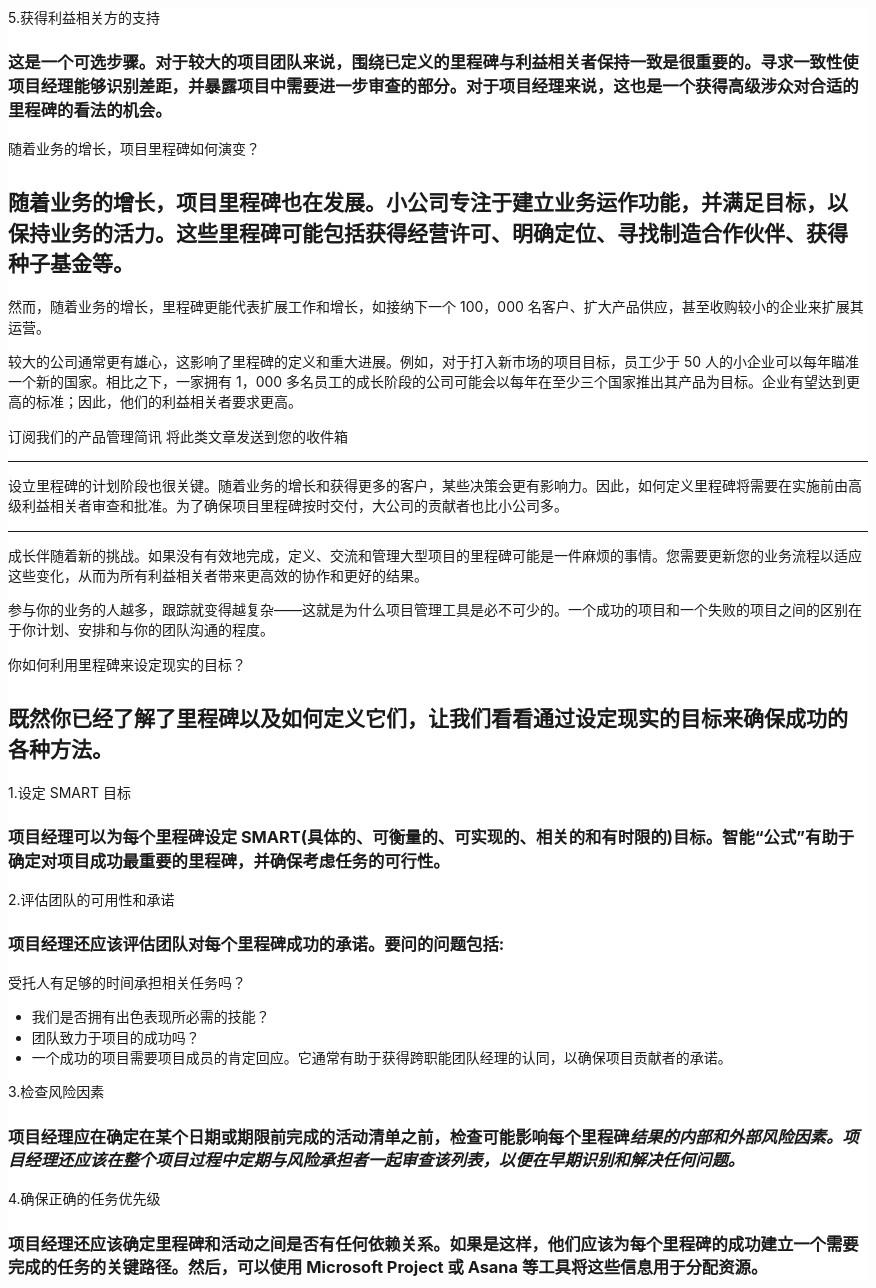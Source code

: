 5.获得利益相关方的支持

### 这是一个可选步骤。对于较大的项目团队来说，围绕已定义的里程碑与利益相关者保持一致是很重要的。寻求一致性使项目经理能够识别差距，并暴露项目中需要进一步审查的部分。对于项目经理来说，这也是一个获得高级涉众对合适的里程碑的看法的机会。

随着业务的增长，项目里程碑如何演变？

## 随着业务的增长，项目里程碑也在发展。小公司专注于建立业务运作功能，并满足目标，以保持业务的活力。这些里程碑可能包括获得经营许可、明确定位、寻找制造合作伙伴、获得种子基金等。

然而，随着业务的增长，里程碑更能代表扩展工作和增长，如接纳下一个 100，000 名客户、扩大产品供应，甚至收购较小的企业来扩展其运营。

较大的公司通常更有雄心，这影响了里程碑的定义和重大进展。例如，对于打入新市场的项目目标，员工少于 50 人的小企业可以每年瞄准一个新的国家。相比之下，一家拥有 1，000 多名员工的成长阶段的公司可能会以每年在至少三个国家推出其产品为目标。企业有望达到更高的标准；因此，他们的利益相关者要求更高。

订阅我们的产品管理简讯
将此类文章发送到您的收件箱

* * *

设立里程碑的计划阶段也很关键。随着业务的增长和获得更多的客户，某些决策会更有影响力。因此，如何定义里程碑将需要在实施前由高级利益相关者审查和批准。为了确保项目里程碑按时交付，大公司的贡献者也比小公司多。

* * *

成长伴随着新的挑战。如果没有有效地完成，定义、交流和管理大型项目的里程碑可能是一件麻烦的事情。您需要更新您的业务流程以适应这些变化，从而为所有利益相关者带来更高效的协作和更好的结果。

参与你的业务的人越多，跟踪就变得越复杂——这就是为什么项目管理工具是必不可少的。一个成功的项目和一个失败的项目之间的区别在于你计划、安排和与你的团队沟通的程度。

你如何利用里程碑来设定现实的目标？

## 既然你已经了解了里程碑以及如何定义它们，让我们看看通过设定现实的目标来确保成功的各种方法。

1.设定 SMART 目标

### 项目经理可以为每个里程碑设定 SMART(具体的、可衡量的、可实现的、相关的和有时限的)目标。智能“公式”有助于确定对项目成功最重要的里程碑，并确保考虑任务的可行性。

2.评估团队的可用性和承诺

### 项目经理还应该评估团队对每个里程碑成功的承诺。要问的问题包括:

受托人有足够的时间承担相关任务吗？

*   我们是否拥有出色表现所必需的技能？
*   团队致力于项目的成功吗？
*   一个成功的项目需要项目成员的肯定回应。它通常有助于获得跨职能团队经理的认同，以确保项目贡献者的承诺。

3.检查风险因素

### 项目经理应在确定在某个日期或期限前完成的活动清单之前，检查可能影响每个里程碑*结果的内部和外部风险因素。项目经理还应该在整个项目过程中定期与风险承担者一起审查该列表，以便在早期识别和解决任何问题。*

4.确保正确的任务优先级

### 项目经理还应该确定里程碑和活动之间是否有任何依赖关系。如果是这样，他们应该为每个里程碑的成功建立一个需要完成的任务的关键路径。然后，可以使用 Microsoft Project 或 Asana 等工具将这些信息用于分配资源。
